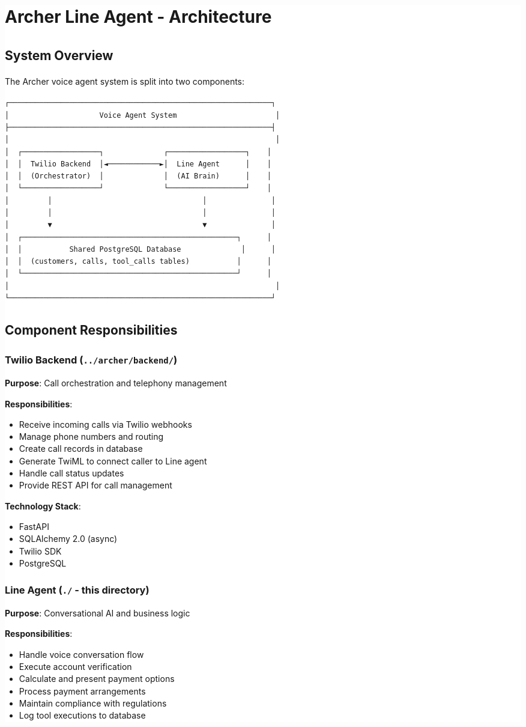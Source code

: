 # Archer Line Agent - Architecture

## System Overview

The Archer voice agent system is split into two components:

```
┌─────────────────────────────────────────────────────────────┐
│                     Voice Agent System                       │
├─────────────────────────────────────────────────────────────┤
│                                                              │
│  ┌──────────────────┐              ┌──────────────────┐    │
│  │  Twilio Backend  │◄────────────►│  Line Agent      │    │
│  │  (Orchestrator)  │              │  (AI Brain)      │    │
│  └──────────────────┘              └──────────────────┘    │
│         │                                   │               │
│         │                                   │               │
│         ▼                                   ▼               │
│  ┌──────────────────────────────────────────────────┐      │
│  │           Shared PostgreSQL Database              │      │
│  │  (customers, calls, tool_calls tables)           │      │
│  └──────────────────────────────────────────────────┘      │
│                                                              │
└─────────────────────────────────────────────────────────────┘
```

## Component Responsibilities

### Twilio Backend (`../archer/backend/`)

**Purpose**: Call orchestration and telephony management

**Responsibilities**:
- Receive incoming calls via Twilio webhooks
- Manage phone numbers and routing
- Create call records in database
- Generate TwiML to connect caller to Line agent
- Handle call status updates
- Provide REST API for call management

**Technology Stack**:
- FastAPI
- SQLAlchemy 2.0 (async)
- Twilio SDK
- PostgreSQL

### Line Agent (`./` - this directory)

**Purpose**: Conversational AI and business logic

**Responsibilities**:
- Handle voice conversation flow
- Execute account verification
- Calculate and present payment options
- Process payment arrangements
- Maintain compliance with regulations
- Log tool executions to database
